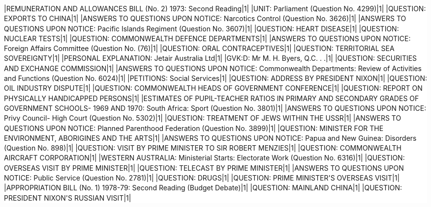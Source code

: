 |REMUNERATION AND ALLOWANCES BILL (No. 2) 1973: Second Reading|1|
|UNIT: Parliament (Question No. 4299)|1|
|QUESTION: EXPORTS TO CHINA|1|
|ANSWERS TO QUESTIONS UPON NOTICE: Narcotics Control (Question No. 3626)|1|
|ANSWERS TO QUESTIONS UPON NOTICE: Pacific Islands Regiment (Question No. 3607)|1|
|QUESTION: HEART DISEASE|1|
|QUESTION: NUCLEAR TESTS|1|
|QUESTION: COMMONWEALTH DEFENCE DEPARTMENTS|1|
|ANSWERS TO QUESTIONS UPON NOTICE: Foreign Affairs Committee (Question No. (76)|1|
|QUESTION: ORAL CONTRACEPTIVES|1|
|QUESTION: TERRITORIAL SEA SOVEREIGNTY|1|
|PERSONAL EXPLANATION: Jetair Australia Ltd|1|
|GVK:D: Mr M. H. Byers, Q.C. . .|1|
|QUESTION: SECURITIES AND EXCHANGE COMMISSION|1|
|ANSWERS TO QUESTIONS UPON NOTICE: Commonwealth Departments: Review of Activities and Functions (Question No. 6024)|1|
|PETITIONS: Social Services|1|
|QUESTION: ADDRESS BY PRESIDENT NIXON|1|
|QUESTION: OIL INDUSTRY DISPUTE|1|
|QUESTION: COMMONWEALTH HEADS OF GOVERNMENT CONFERENCE|1|
|QUESTION: REPORT ON PHYSICALLY HANDICAPPED PERSONS|1|
|ESTIMATES OF PUPIL-TEACHER RATIOS IN PRIMARY AND SECONDARY GRADES OF GOVERNMENT SCHOOLS- 1969 AND 1970: South Africa: Sport (Question No. 3801)|1|
|ANSWERS TO QUESTIONS UPON NOTICE: Privy Council- High Court (Question No. 5302)|1|
|QUESTION: TREATMENT OF JEWS WITHIN THE USSR|1|
|ANSWERS TO QUESTIONS UPON NOTICE: Planned Parenthood Federation (Question No. 3899)|1|
|QUESTION: MINISTER FOR THE ENVIRONMENT, ABORIGINES AND THE ARTS|1|
|ANSWERS TO QUESTIONS UPON NOTICE: Papua and New Guinea: Disorders (Question No. 898)|1|
|QUESTION: VISIT BY PRIME MINISTER TO SIR ROBERT MENZIES|1|
|QUESTION: COMMONWEALTH AIRCRAFT CORPORATION|1|
|WESTERN AUSTRALIA: Ministerial Starts: Electorate Work (Question No. 6316)|1|
|QUESTION: OVERSEAS VISIT BY PRIME MINISTER|1|
|QUESTION: TELECAST BY PRIME MINISTER|1|
|ANSWERS TO QUESTIONS UPON NOTICE: Public Service (Question No. 2781)|1|
|QUESTION: DRUGS|1|
|QUESTION: PRIME MINISTER'S OVERSEAS VISIT|1|
|APPROPRIATION BILL (No. 1) 1978-79: Second Reading (Budget Debate)|1|
|QUESTION: MAINLAND CHINA|1|
|QUESTION: PRESIDENT NIXON'S RUSSIAN VISIT|1|